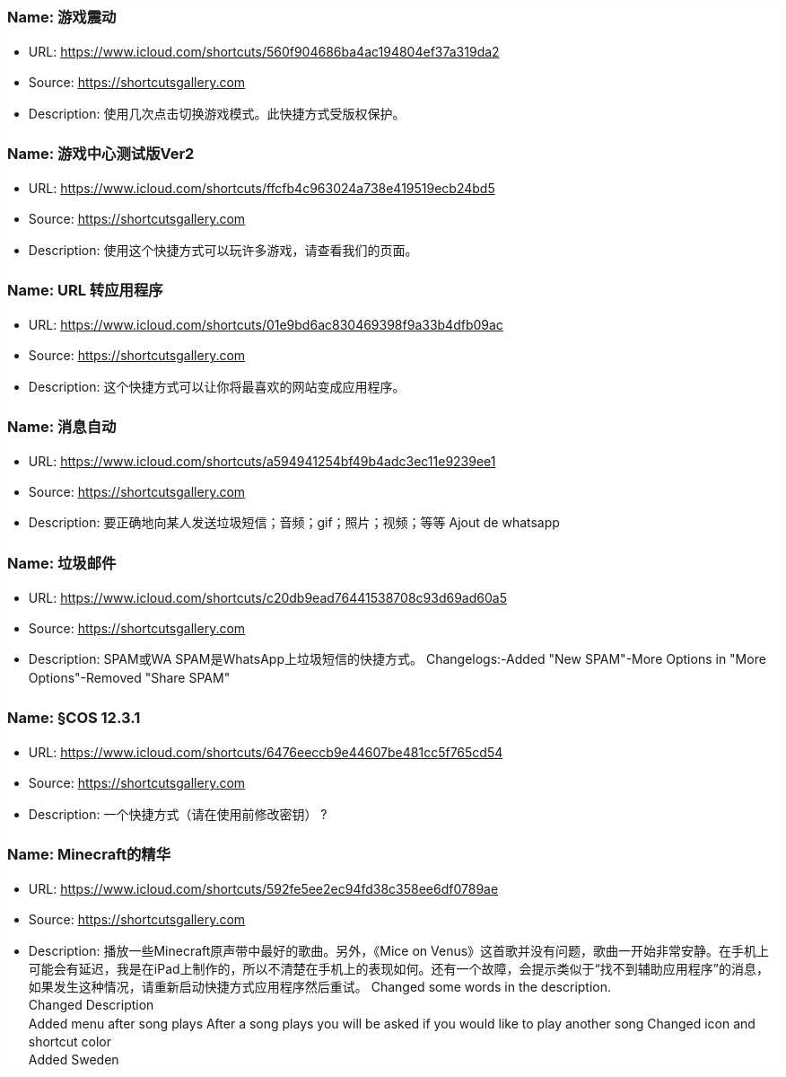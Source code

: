 ### Name: 游戏震动

- URL: https://www.icloud.com/shortcuts/560f904686ba4ac194804ef37a319da2

- Source: https://shortcutsgallery.com

- Description: 使用几次点击切换游戏模式。此快捷方式受版权保护。

### Name: 游戏中心测试版Ver2

- URL: https://www.icloud.com/shortcuts/ffcfb4c963024a738e419519ecb24bd5

- Source: https://shortcutsgallery.com

- Description: 使用这个快捷方式可以玩许多游戏，请查看我们的页面。

### Name: URL 转应用程序

- URL: https://www.icloud.com/shortcuts/01e9bd6ac830469398f9a33b4dfb09ac

- Source: https://shortcutsgallery.com

- Description: 这个快捷方式可以让你将最喜欢的网站变成应用程序。

### Name: 消息自动

- URL: https://www.icloud.com/shortcuts/a594941254bf49b4adc3ec11e9239ee1

- Source: https://shortcutsgallery.com

- Description: 要正确地向某人发送垃圾短信；音频；gif；照片；视频；等等
									        	Ajout de whatsapp 									      	

### Name: 垃圾邮件

- URL: https://www.icloud.com/shortcuts/c20db9ead76441538708c93d69ad60a5

- Source: https://shortcutsgallery.com

- Description: SPAM或WA SPAM是WhatsApp上垃圾短信的快捷方式。
									        	Changelogs:-Added "New SPAM"-More Options in "More Options"-Removed "Share SPAM"									      	

### Name: §COS 12.3.1

- URL: https://www.icloud.com/shortcuts/6476eeccb9e44607be481cc5f765cd54

- Source: https://shortcutsgallery.com

- Description: 一个快捷方式（请在使用前修改密钥）
									        	?									      	

### Name: Minecraft的精华

- URL: https://www.icloud.com/shortcuts/592fe5ee2ec94fd38c358ee6df0789ae

- Source: https://shortcutsgallery.com

- Description: 播放一些Minecraft原声带中最好的歌曲。另外，《Mice on Venus》这首歌并没有问题，歌曲一开始非常安静。在手机上可能会有延迟，我是在iPad上制作的，所以不清楚在手机上的表现如何。还有一个故障，会提示类似于“找不到辅助应用程序”的消息，如果发生这种情况，请重新启动快捷方式应用程序然后重试。
									        	Changed some words in the description.									      	  
									        	Changed Description									      	  
									        	Added menu after song plays   After a song plays you will be asked if you would like to play another song Changed icon and shortcut color									      	  
									        	Added Sweden									      	
